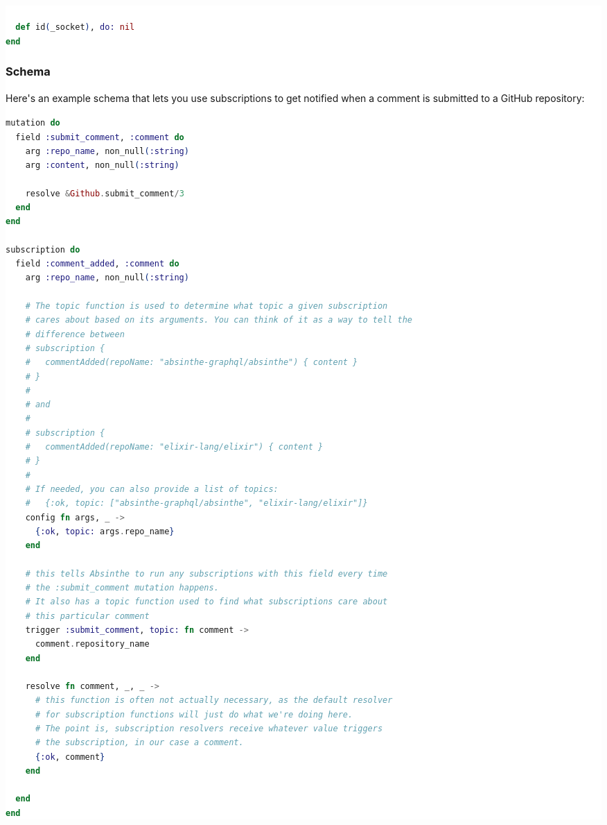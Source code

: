 ```elixir

  def id(_socket), do: nil
end
```

### Schema

Here's an example schema that lets you use subscriptions to get notified when a comment
is submitted to a GitHub repository:

```elixir
mutation do
  field :submit_comment, :comment do
    arg :repo_name, non_null(:string)
    arg :content, non_null(:string)

    resolve &Github.submit_comment/3
  end
end

subscription do
  field :comment_added, :comment do
    arg :repo_name, non_null(:string)

    # The topic function is used to determine what topic a given subscription
    # cares about based on its arguments. You can think of it as a way to tell the
    # difference between
    # subscription {
    #   commentAdded(repoName: "absinthe-graphql/absinthe") { content }
    # }
    #
    # and
    #
    # subscription {
    #   commentAdded(repoName: "elixir-lang/elixir") { content }
    # }
    #
    # If needed, you can also provide a list of topics:
    #   {:ok, topic: ["absinthe-graphql/absinthe", "elixir-lang/elixir"]}
    config fn args, _ ->
      {:ok, topic: args.repo_name}
    end

    # this tells Absinthe to run any subscriptions with this field every time
    # the :submit_comment mutation happens.
    # It also has a topic function used to find what subscriptions care about
    # this particular comment
    trigger :submit_comment, topic: fn comment ->
      comment.repository_name
    end

    resolve fn comment, _, _ ->
      # this function is often not actually necessary, as the default resolver
      # for subscription functions will just do what we're doing here.
      # The point is, subscription resolvers receive whatever value triggers
      # the subscription, in our case a comment.
      {:ok, comment}
    end

  end
end
```
